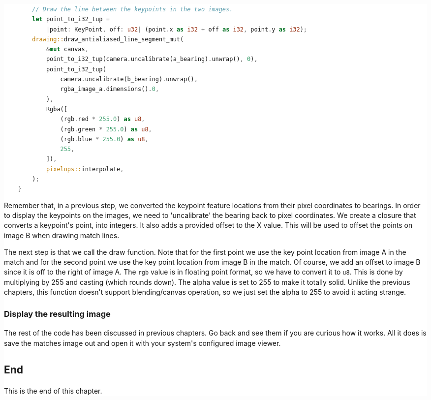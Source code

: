 ```rust
        // Draw the line between the keypoints in the two images.
        let point_to_i32_tup =
            |point: KeyPoint, off: u32| (point.x as i32 + off as i32, point.y as i32);
        drawing::draw_antialiased_line_segment_mut(
            &mut canvas,
            point_to_i32_tup(camera.uncalibrate(a_bearing).unwrap(), 0),
            point_to_i32_tup(
                camera.uncalibrate(b_bearing).unwrap(),
                rgba_image_a.dimensions().0,
            ),
            Rgba([
                (rgb.red * 255.0) as u8,
                (rgb.green * 255.0) as u8,
                (rgb.blue * 255.0) as u8,
                255,
            ]),
            pixelops::interpolate,
        );
    }

```

Remember that, in a previous step, we converted the keypoint feature locations from their pixel coordinates to bearings. In order to display the keypoints on the images, we need to 'uncalibrate' the bearing back to pixel coordinates. We create a closure that converts a keypoint's point, into integers. It also adds a provided offset to the X value. This will be used to offset the points on image B when drawing match lines.

The next step is that we call the draw function. Note that for the first point we use the key point location from image A in the match and for the second point we use the key point location from image B in the match. Of course, we add an offset to image B since it is off to the right of image A. The `rgb` value is in floating point format, so we have to convert it to `u8`. This is done by multiplying by 255 and casting (which rounds down). The alpha value is set to 255 to make it totally solid. Unlike the previous chapters, this function doesn't support blending/canvas operation, so we just set the alpha to 255 to avoid it acting strange.

### Display the resulting image

The rest of the code has been discussed in previous chapters. Go back and see them if you are curious how it works. All it does is save the matches image out and open it with your system's configured image viewer.

## End

This is the end of this chapter.